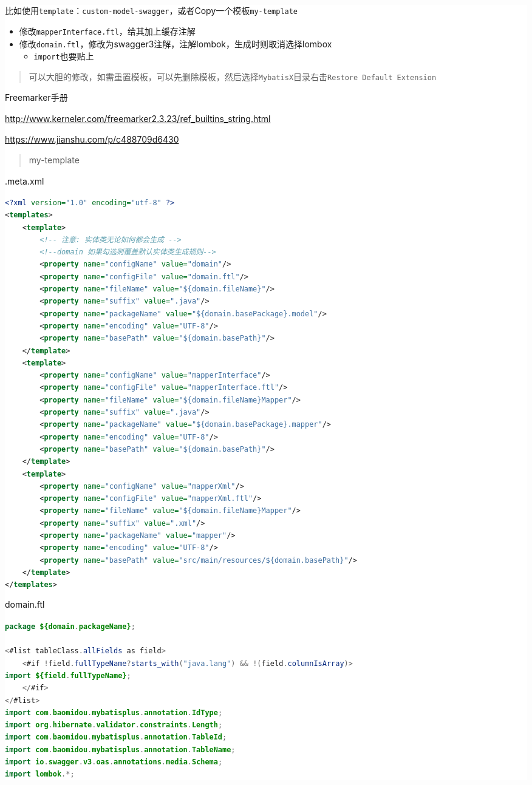 比如使用`template`：`custom-model-swagger`，或者Copy一个模板`my-template`

- 修改`mapperInterface.ftl`，给其加上缓存注解
- 修改`domain.ftl`，修改为swagger3注解，注解lombok，生成时则取消选择lombox
  - `import`也要贴上

> 可以大胆的修改，如需重置模板，可以先删除模板，然后选择`MybatisX`目录右击`Restore Default Extension`

Freemarker手册

http://www.kerneler.com/freemarker2.3.23/ref_builtins_string.html

https://www.jianshu.com/p/c488709d6430

> my-template

.meta.xml

~~~xml
<?xml version="1.0" encoding="utf-8" ?>
<templates>
    <template>
        <!-- 注意: 实体类无论如何都会生成 -->
        <!--domain 如果勾选则覆盖默认实体类生成规则-->
        <property name="configName" value="domain"/>
        <property name="configFile" value="domain.ftl"/>
        <property name="fileName" value="${domain.fileName}"/>
        <property name="suffix" value=".java"/>
        <property name="packageName" value="${domain.basePackage}.model"/>
        <property name="encoding" value="UTF-8"/>
        <property name="basePath" value="${domain.basePath}"/>
    </template>
    <template>
        <property name="configName" value="mapperInterface"/>
        <property name="configFile" value="mapperInterface.ftl"/>
        <property name="fileName" value="${domain.fileName}Mapper"/>
        <property name="suffix" value=".java"/>
        <property name="packageName" value="${domain.basePackage}.mapper"/>
        <property name="encoding" value="UTF-8"/>
        <property name="basePath" value="${domain.basePath}"/>
    </template>
    <template>
        <property name="configName" value="mapperXml"/>
        <property name="configFile" value="mapperXml.ftl"/>
        <property name="fileName" value="${domain.fileName}Mapper"/>
        <property name="suffix" value=".xml"/>
        <property name="packageName" value="mapper"/>
        <property name="encoding" value="UTF-8"/>
        <property name="basePath" value="src/main/resources/${domain.basePath}"/>
    </template>
</templates>
~~~

domain.ftl

~~~java
package ${domain.packageName};

<#list tableClass.allFields as field>
    <#if !field.fullTypeName?starts_with("java.lang") && !(field.columnIsArray)>
import ${field.fullTypeName};
    </#if>
</#list>
import com.baomidou.mybatisplus.annotation.IdType;
import org.hibernate.validator.constraints.Length;
import com.baomidou.mybatisplus.annotation.TableId;
import com.baomidou.mybatisplus.annotation.TableName;
import io.swagger.v3.oas.annotations.media.Schema;
import lombok.*;
~~~